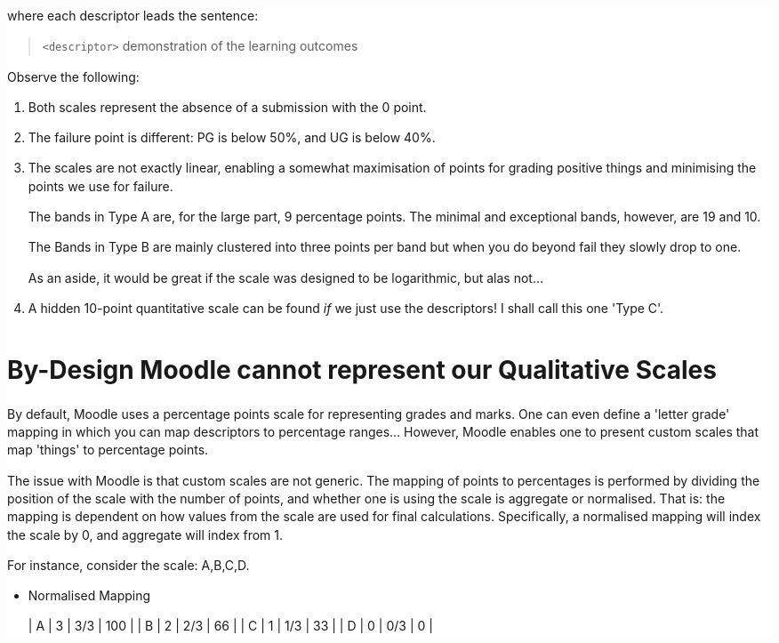 where each descriptor leads the sentence:

> `<descriptor>` demonstration of the learning outcomes

Observe the following:

1.  Both scales represent the absence of a submission with the 0 point.
2.  The failure point is different: PG is below 50%, and UG is below 40%.
3.  The scales are not exactly linear,
    enabling a somewhat maximisation of points for grading positive things and minimising the points we use for failure.

    The bands in Type A are,
    for the large part,
    9 percentage points.
    The minimal and exceptional bands,
    however,
    are 19 and 10.

    The Bands in Type B are mainly clustered into three points per band but when you do beyond fail they slowly drop to one.

    As an aside, it would be great if the scale was designed to be logarithmic, but alas not&#x2026;
4.  A hidden 10-point quantitative scale can be found *if* we just use the descriptors!
    I shall call this one 'Type C'.


# By-Design Moodle cannot represent our Qualitative Scales

By default,
Moodle uses a percentage points scale for representing grades and marks.
One can even define a 'letter grade' mapping in which you can map descriptors to percentage ranges&#x2026;
However,
Moodle enables one to present custom scales that map 'things' to percentage points.

The issue with Moodle is that custom scales are not generic.
The mapping of points to percentages is performed by dividing the position of the scale with the number of points, and whether one is using the scale is aggregate or normalised.
That is:
the mapping is dependent on how values from the scale are used for final calculations.
Specifically,
a normalised mapping will index the scale by 0,
and
aggregate will index from 1.

For instance,
consider the scale: A,B,C,D.

- Normalised Mapping

  | A | 3 | 3/3 | 100 |
  | B | 2 | 2/3 |  66 |
  | C | 1 | 1/3 |  33 |
  | D | 0 | 0/3 |   0 |

